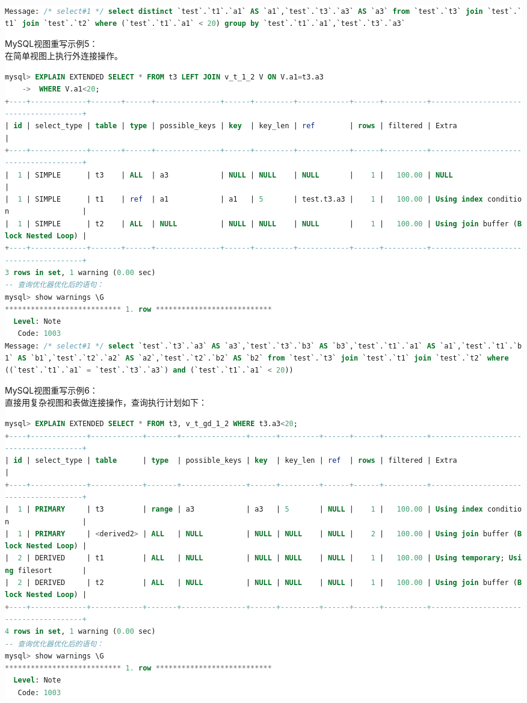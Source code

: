 ```sql
Message: /* select#1 */ select distinct `test`.`t1`.`a1` AS `a1`,`test`.`t3`.`a3` AS `a3` from `test`.`t3` join `test`.`t1` join `test`.`t2` where (`test`.`t1`.`a1` < 20) group by `test`.`t1`.`a1`,`test`.`t3`.`a3`
```

MySQL视图重写示例5：  
在简单视图上执行外连接操作。  
```sql
mysql> EXPLAIN EXTENDED SELECT * FROM t3 LEFT JOIN v_t_1_2 V ON V.a1=t3.a3
    ->  WHERE V.a1<20;
+----+-------------+-------+------+---------------+------+---------+------------+------+----------+---------------------------------------+
| id | select_type | table | type | possible_keys | key  | key_len | ref        | rows | filtered | Extra                                 |
+----+-------------+-------+------+---------------+------+---------+------------+------+----------+---------------------------------------+
|  1 | SIMPLE      | t3    | ALL  | a3            | NULL | NULL    | NULL       |    1 |   100.00 | NULL                                  |
|  1 | SIMPLE      | t1    | ref  | a1            | a1   | 5       | test.t3.a3 |    1 |   100.00 | Using index condition                 |
|  1 | SIMPLE      | t2    | ALL  | NULL          | NULL | NULL    | NULL       |    1 |   100.00 | Using join buffer (Block Nested Loop) |
+----+-------------+-------+------+---------------+------+---------+------------+------+----------+---------------------------------------+
3 rows in set, 1 warning (0.00 sec)
-- 查询优化器优化后的语句：
mysql> show warnings \G
*************************** 1. row ***************************
  Level: Note
   Code: 1003
Message: /* select#1 */ select `test`.`t3`.`a3` AS `a3`,`test`.`t3`.`b3` AS `b3`,`test`.`t1`.`a1` AS `a1`,`test`.`t1`.`b1` AS `b1`,`test`.`t2`.`a2` AS `a2`,`test`.`t2`.`b2` AS `b2` from `test`.`t3` join `test`.`t1` join `test`.`t2` where ((`test`.`t1`.`a1` = `test`.`t3`.`a3`) and (`test`.`t1`.`a1` < 20))
```

MySQL视图重写示例6：  
直接用复杂视图和表做连接操作，查询执行计划如下：  
```sql
mysql> EXPLAIN EXTENDED SELECT * FROM t3, v_t_gd_1_2 WHERE t3.a3<20;
+----+-------------+------------+-------+---------------+------+---------+------+------+----------+---------------------------------------+
| id | select_type | table      | type  | possible_keys | key  | key_len | ref  | rows | filtered | Extra                                 |
+----+-------------+------------+-------+---------------+------+---------+------+------+----------+---------------------------------------+
|  1 | PRIMARY     | t3         | range | a3            | a3   | 5       | NULL |    1 |   100.00 | Using index condition                 |
|  1 | PRIMARY     | <derived2> | ALL   | NULL          | NULL | NULL    | NULL |    2 |   100.00 | Using join buffer (Block Nested Loop) |
|  2 | DERIVED     | t1         | ALL   | NULL          | NULL | NULL    | NULL |    1 |   100.00 | Using temporary; Using filesort       |
|  2 | DERIVED     | t2         | ALL   | NULL          | NULL | NULL    | NULL |    1 |   100.00 | Using join buffer (Block Nested Loop) |
+----+-------------+------------+-------+---------------+------+---------+------+------+----------+---------------------------------------+
4 rows in set, 1 warning (0.00 sec)
-- 查询优化器优化后的语句：
mysql> show warnings \G
*************************** 1. row ***************************
  Level: Note
   Code: 1003
```